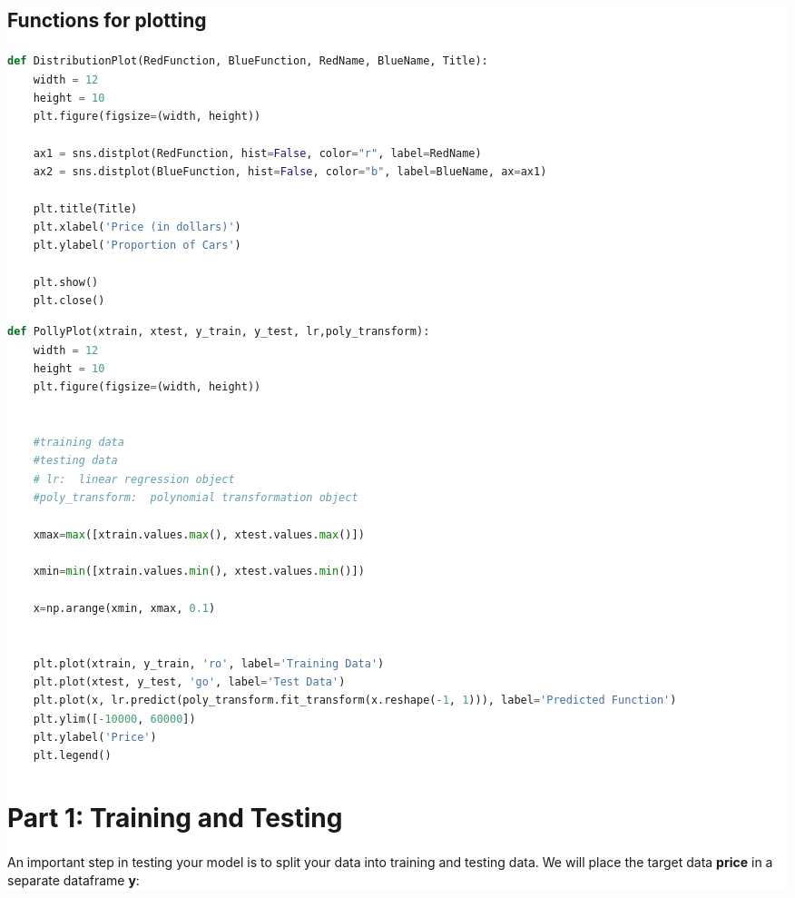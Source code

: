 
<h2>Functions for plotting</h2>


```python
def DistributionPlot(RedFunction, BlueFunction, RedName, BlueName, Title):
    width = 12
    height = 10
    plt.figure(figsize=(width, height))

    ax1 = sns.distplot(RedFunction, hist=False, color="r", label=RedName)
    ax2 = sns.distplot(BlueFunction, hist=False, color="b", label=BlueName, ax=ax1)

    plt.title(Title)
    plt.xlabel('Price (in dollars)')
    plt.ylabel('Proportion of Cars')

    plt.show()
    plt.close()
```


```python
def PollyPlot(xtrain, xtest, y_train, y_test, lr,poly_transform):
    width = 12
    height = 10
    plt.figure(figsize=(width, height))
    
    
    #training data 
    #testing data 
    # lr:  linear regression object 
    #poly_transform:  polynomial transformation object 
 
    xmax=max([xtrain.values.max(), xtest.values.max()])

    xmin=min([xtrain.values.min(), xtest.values.min()])

    x=np.arange(xmin, xmax, 0.1)


    plt.plot(xtrain, y_train, 'ro', label='Training Data')
    plt.plot(xtest, y_test, 'go', label='Test Data')
    plt.plot(x, lr.predict(poly_transform.fit_transform(x.reshape(-1, 1))), label='Predicted Function')
    plt.ylim([-10000, 60000])
    plt.ylabel('Price')
    plt.legend()
```

<h1 id="ref1">Part 1: Training and Testing</h1>

<p>An important step in testing your model is to split your data into training and testing data. We will place the target data <b>price</b> in a separate dataframe <b>y</b>:</p>
